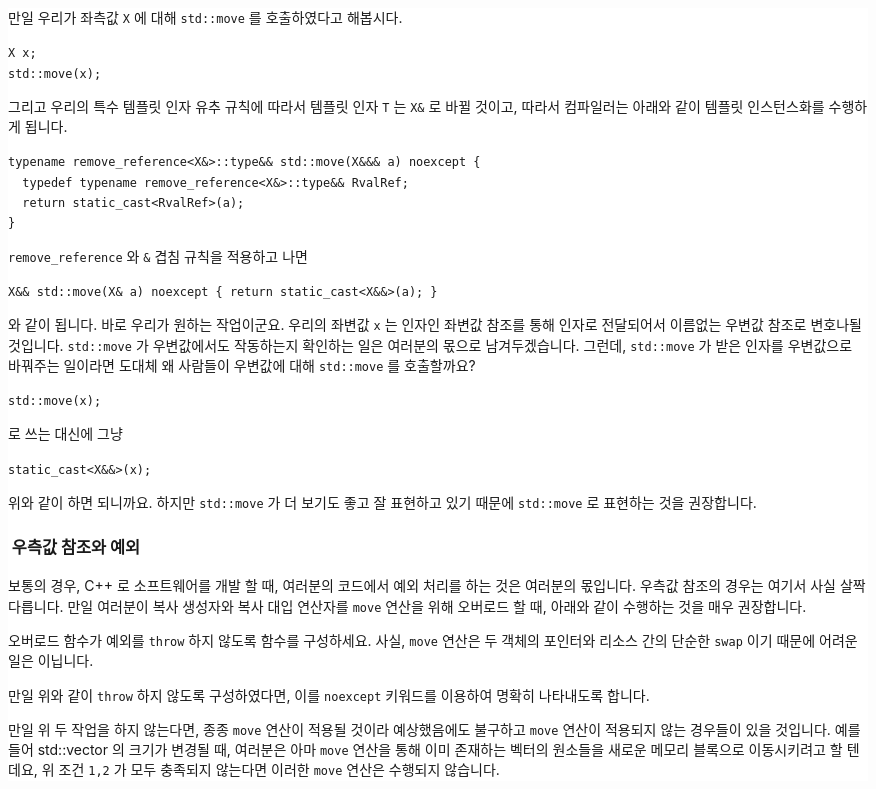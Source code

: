 

만일 우리가 좌측값 `X` 에 대해 `std::move` 를 호출하였다고 해봅시다.

```cpp-formatted
X x;
std::move(x);
```



그리고 우리의 특수 템플릿 인자 유추 규칙에 따라서 템플릿 인자 `T` 는 `X&` 로 바뀔 것이고, 따라서 컴파일러는 아래와 같이 템플릿 인스턴스화를 수행하게 됩니다.

```cpp-formatted
typename remove_reference<X&>::type&& std::move(X&&& a) noexcept {
  typedef typename remove_reference<X&>::type&& RvalRef;
  return static_cast<RvalRef>(a);
}
```



`remove_reference` 와 `&` 겹침 규칙을 적용하고 나면

```cpp-formatted
X&& std::move(X& a) noexcept { return static_cast<X&&>(a); }
```



와 같이 됩니다. 바로 우리가 원하는 작업이군요. 우리의 좌변값 `x` 는 인자인 좌변값 참조를 통해 인자로 전달되어서 이름없는 우변값 참조로 변호나될 것입니다. `std::move` 가 우변값에서도 작동하는지 확인하는 일은 여러분의 몫으로 남겨두겠습니다. 그런데, `std::move` 가 받은 인자를 우변값으로 바꿔주는 일이라면 도대체 왜 사람들이 우변값에 대해 `std::move` 를 호출할까요?

```cpp-formatted
std::move(x);
```



로 쓰는 대신에 그냥

```cpp-formatted
static_cast<X&&>(x);
```



위와 같이 하면 되니까요. 하지만 `std::move` 가 더 보기도 좋고 잘 표현하고 있기 때문에 `std::move` 로 표현하는 것을 권장합니다.


###  우측값 참조와 예외


보통의 경우, C++ 로 소프트웨어를 개발 할 때, 여러분의 코드에서 예외 처리를 하는 것은 여러분의 몫입니다. 우측값 참조의 경우는 여기서 사실 살짝 다릅니다. 만일 여러분이 복사 생성자와 복사 대입 연산자를 `move` 연산을 위해 오버로드 할 때, 아래와 같이 수행하는 것을 매우 권장합니다.

오버로드 함수가 예외를 `throw` 하지 않도록 함수를 구성하세요. 사실, `move` 연산은 두 객체의 포인터와 리소스 간의 단순한 `swap` 이기 때문에 어려운 일은 이닙니다.

만일 위와 같이 `throw` 하지 않도록 구성하였다면, 이를 `noexcept` 키워드를 이용하여 명확히 나타내도록 합니다.

만일 위 두 작업을 하지 않는다면, 종종 `move` 연산이 적용될 것이라 예상했음에도 불구하고 `move` 연산이 적용되지 않는 경우들이 있을 것입니다. 예를 들어 std::vector 의 크기가 변경될 때, 여러분은 아마 `move` 연산을 통해 이미 존재하는 벡터의 원소들을 새로운 메모리 블록으로 이동시키려고 할 텐데요, 위 조건 `1,2` 가 모두 충족되지 않는다면 이러한 `move` 연산은 수행되지 않습니다.
